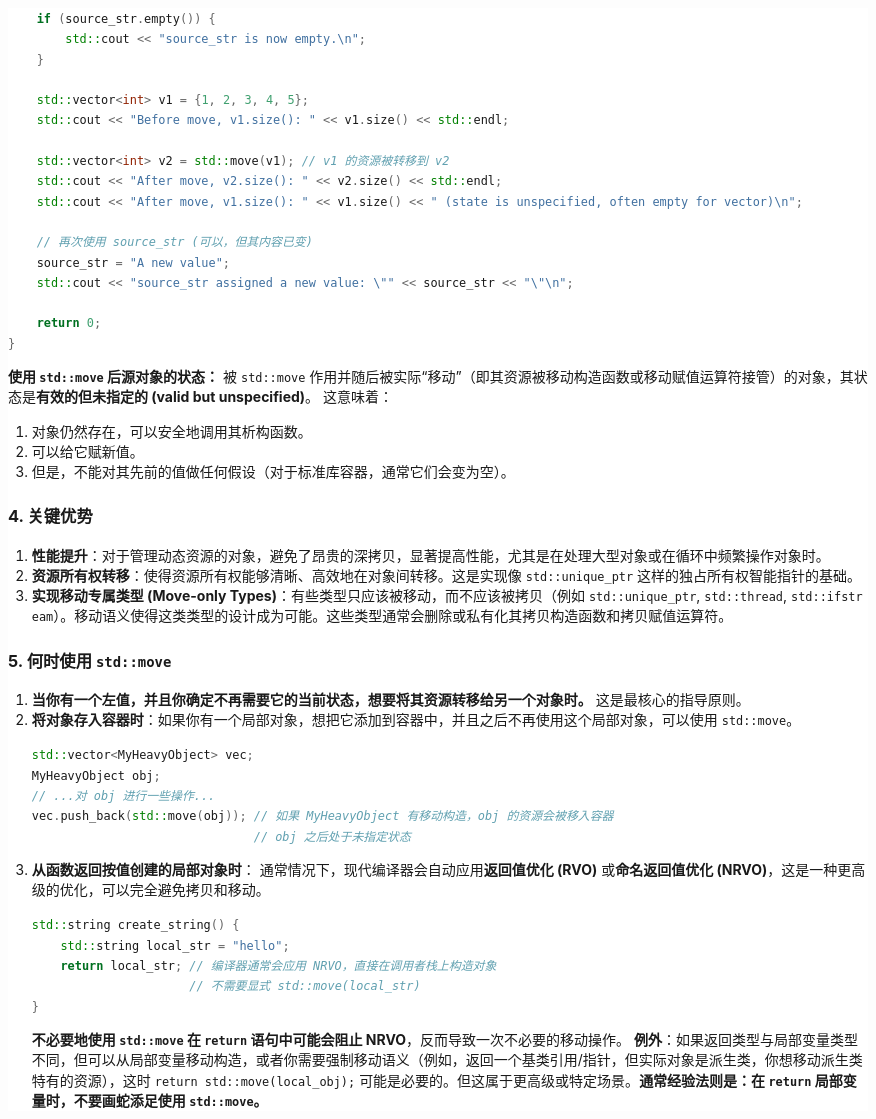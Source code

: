 ```cpp
    if (source_str.empty()) {
        std::cout << "source_str is now empty.\n";
    }

    std::vector<int> v1 = {1, 2, 3, 4, 5};
    std::cout << "Before move, v1.size(): " << v1.size() << std::endl;

    std::vector<int> v2 = std::move(v1); // v1 的资源被转移到 v2
    std::cout << "After move, v2.size(): " << v2.size() << std::endl;
    std::cout << "After move, v1.size(): " << v1.size() << " (state is unspecified, often empty for vector)\n";

    // 再次使用 source_str (可以，但其内容已变)
    source_str = "A new value";
    std::cout << "source_str assigned a new value: \"" << source_str << "\"\n";

    return 0;
}
```

**使用 `std::move` 后源对象的状态：**
被 `std::move` 作用并随后被实际“移动”（即其资源被移动构造函数或移动赋值运算符接管）的对象，其状态是**有效的但未指定的 (valid but unspecified)**。
这意味着：
1.  对象仍然存在，可以安全地调用其析构函数。
2.  可以给它赋新值。
3.  但是，不能对其先前的值做任何假设（对于标准库容器，通常它们会变为空）。

### 4. 关键优势

1.  **性能提升**：对于管理动态资源的对象，避免了昂贵的深拷贝，显著提高性能，尤其是在处理大型对象或在循环中频繁操作对象时。
2.  **资源所有权转移**：使得资源所有权能够清晰、高效地在对象间转移。这是实现像 `std::unique_ptr` 这样的独占所有权智能指针的基础。
3.  **实现移动专属类型 (Move-only Types)**：有些类型只应该被移动，而不应该被拷贝（例如 `std::unique_ptr`, `std::thread`, `std::ifstream`）。移动语义使得这类类型的设计成为可能。这些类型通常会删除或私有化其拷贝构造函数和拷贝赋值运算符。

### 5. 何时使用 `std::move`

1.  **当你有一个左值，并且你确定不再需要它的当前状态，想要将其资源转移给另一个对象时。** 这是最核心的指导原则。
2.  **将对象存入容器时**：如果你有一个局部对象，想把它添加到容器中，并且之后不再使用这个局部对象，可以使用 `std::move`。
    ```cpp
    std::vector<MyHeavyObject> vec;
    MyHeavyObject obj;
    // ...对 obj 进行一些操作...
    vec.push_back(std::move(obj)); // 如果 MyHeavyObject 有移动构造，obj 的资源会被移入容器
                                   // obj 之后处于未指定状态
    ```
3.  **从函数返回按值创建的局部对象时**：
    通常情况下，现代编译器会自动应用**返回值优化 (RVO)** 或**命名返回值优化 (NRVO)**，这是一种更高级的优化，可以完全避免拷贝和移动。
    ```cpp
    std::string create_string() {
        std::string local_str = "hello";
        return local_str; // 编译器通常会应用 NRVO，直接在调用者栈上构造对象
                          // 不需要显式 std::move(local_str)
    }
    ```
    **不必要地使用 `std::move` 在 `return` 语句中可能会阻止 NRVO**，反而导致一次不必要的移动操作。
    **例外**：如果返回类型与局部变量类型不同，但可以从局部变量移动构造，或者你需要强制移动语义（例如，返回一个基类引用/指针，但实际对象是派生类，你想移动派生类特有的资源），这时 `return std::move(local_obj);` 可能是必要的。但这属于更高级或特定场景。**通常经验法则是：在 `return` 局部变量时，不要画蛇添足使用 `std::move`。**
